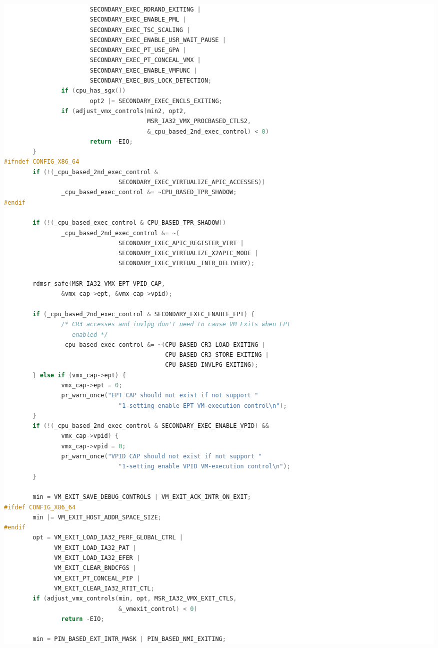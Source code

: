 ```cpp
                        SECONDARY_EXEC_RDRAND_EXITING |
                        SECONDARY_EXEC_ENABLE_PML |
                        SECONDARY_EXEC_TSC_SCALING |
                        SECONDARY_EXEC_ENABLE_USR_WAIT_PAUSE |
                        SECONDARY_EXEC_PT_USE_GPA |
                        SECONDARY_EXEC_PT_CONCEAL_VMX |
                        SECONDARY_EXEC_ENABLE_VMFUNC |
                        SECONDARY_EXEC_BUS_LOCK_DETECTION;
                if (cpu_has_sgx())
                        opt2 |= SECONDARY_EXEC_ENCLS_EXITING;
                if (adjust_vmx_controls(min2, opt2,
                                        MSR_IA32_VMX_PROCBASED_CTLS2,
                                        &_cpu_based_2nd_exec_control) < 0)
                        return -EIO;
        }
#ifndef CONFIG_X86_64
        if (!(_cpu_based_2nd_exec_control &
                                SECONDARY_EXEC_VIRTUALIZE_APIC_ACCESSES))
                _cpu_based_exec_control &= ~CPU_BASED_TPR_SHADOW;
#endif

        if (!(_cpu_based_exec_control & CPU_BASED_TPR_SHADOW))
                _cpu_based_2nd_exec_control &= ~(
                                SECONDARY_EXEC_APIC_REGISTER_VIRT |
                                SECONDARY_EXEC_VIRTUALIZE_X2APIC_MODE |
                                SECONDARY_EXEC_VIRTUAL_INTR_DELIVERY);

        rdmsr_safe(MSR_IA32_VMX_EPT_VPID_CAP,
                &vmx_cap->ept, &vmx_cap->vpid);

        if (_cpu_based_2nd_exec_control & SECONDARY_EXEC_ENABLE_EPT) {
                /* CR3 accesses and invlpg don't need to cause VM Exits when EPT
                   enabled */
                _cpu_based_exec_control &= ~(CPU_BASED_CR3_LOAD_EXITING |
                                             CPU_BASED_CR3_STORE_EXITING |
                                             CPU_BASED_INVLPG_EXITING);
        } else if (vmx_cap->ept) {
                vmx_cap->ept = 0;
                pr_warn_once("EPT CAP should not exist if not support "
                                "1-setting enable EPT VM-execution control\n");
        }
        if (!(_cpu_based_2nd_exec_control & SECONDARY_EXEC_ENABLE_VPID) &&
                vmx_cap->vpid) {
                vmx_cap->vpid = 0;
                pr_warn_once("VPID CAP should not exist if not support "
                                "1-setting enable VPID VM-execution control\n");
        }

        min = VM_EXIT_SAVE_DEBUG_CONTROLS | VM_EXIT_ACK_INTR_ON_EXIT;
#ifdef CONFIG_X86_64
        min |= VM_EXIT_HOST_ADDR_SPACE_SIZE;
#endif
        opt = VM_EXIT_LOAD_IA32_PERF_GLOBAL_CTRL |
              VM_EXIT_LOAD_IA32_PAT |
              VM_EXIT_LOAD_IA32_EFER |
              VM_EXIT_CLEAR_BNDCFGS |
              VM_EXIT_PT_CONCEAL_PIP |
              VM_EXIT_CLEAR_IA32_RTIT_CTL;
        if (adjust_vmx_controls(min, opt, MSR_IA32_VMX_EXIT_CTLS,
                                &_vmexit_control) < 0)
                return -EIO;

        min = PIN_BASED_EXT_INTR_MASK | PIN_BASED_NMI_EXITING;
```